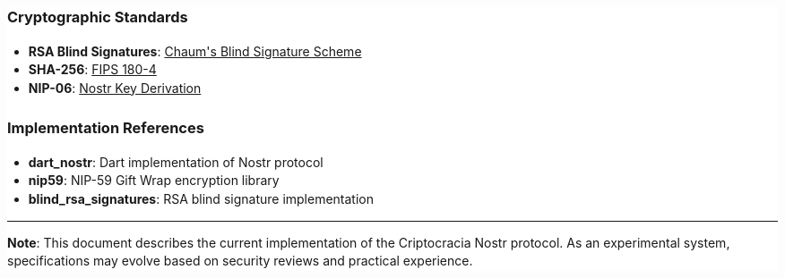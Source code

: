 ### Cryptographic Standards

- **RSA Blind Signatures**: [Chaum's Blind Signature Scheme](https://en.wikipedia.org/wiki/Blind_signature)
- **SHA-256**: [FIPS 180-4](https://nvlpubs.nist.gov/nistpubs/FIPS/NIST.FIPS.180-4.pdf)
- **NIP-06**: [Nostr Key Derivation](https://github.com/nostr-protocol/nips/blob/master/06.md)

### Implementation References

- **dart_nostr**: Dart implementation of Nostr protocol
- **nip59**: NIP-59 Gift Wrap encryption library
- **blind_rsa_signatures**: RSA blind signature implementation

---

**Note**: This document describes the current implementation of the Criptocracia Nostr protocol. As an experimental system, specifications may evolve based on security reviews and practical experience.